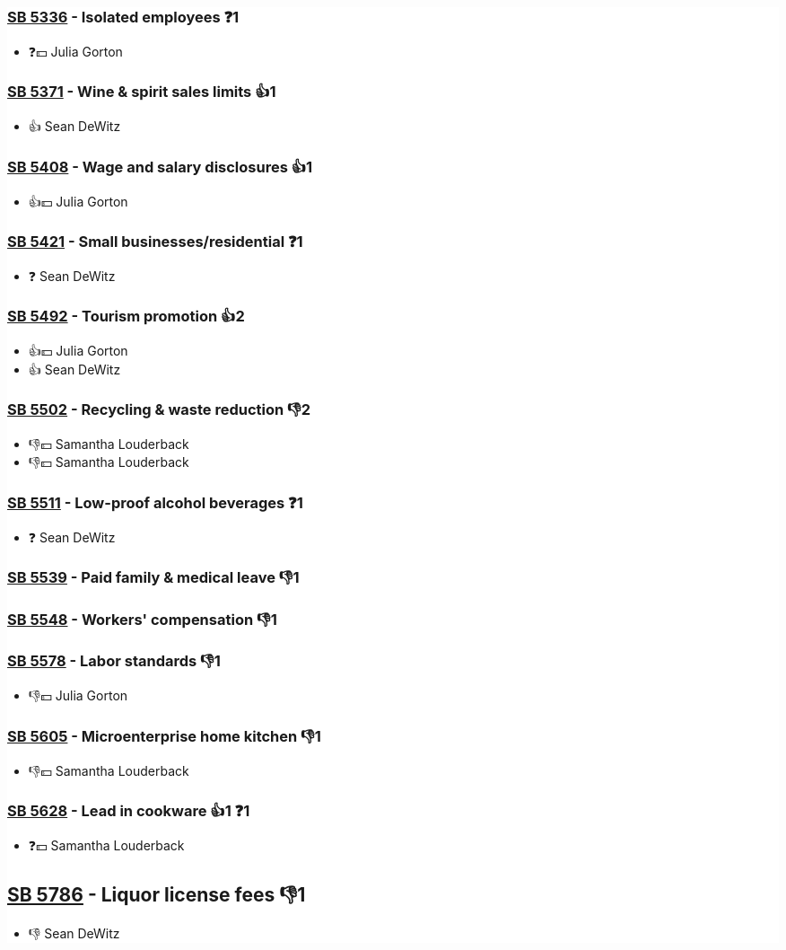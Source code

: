 ### [SB 5336](/bill/2025-26/sb/5336/) - Isolated employees   ❓1
* ❓💵 Julia Gorton

### [SB 5371](/bill/2025-26/sb/5371/) - Wine & spirit sales limits 👍1  
* 👍 Sean DeWitz

### [SB 5408](/bill/2025-26/sb/5408/) - Wage and salary disclosures 👍1  
* 👍💵 Julia Gorton

### [SB 5421](/bill/2025-26/sb/5421/) - Small businesses/residential   ❓1
* ❓ Sean DeWitz

### [SB 5492](/bill/2025-26/sb/5492/) - Tourism promotion 👍2  
* 👍💵 Julia Gorton
* 👍 Sean DeWitz

### [SB 5502](/bill/2025-26/sb/5502/) - Recycling & waste reduction  👎2 
* 👎💵 Samantha Louderback
* 👎💵 Samantha Louderback

### [SB 5511](/bill/2025-26/sb/5511/) - Low-proof alcohol beverages   ❓1
* ❓ Sean DeWitz

### [SB 5539](/bill/2025-26/sb/5539/) - Paid family & medical leave  👎1 

### [SB 5548](/bill/2025-26/sb/5548/) - Workers' compensation  👎1 

### [SB 5578](/bill/2025-26/sb/5578/) - Labor standards  👎1 
* 👎💵 Julia Gorton

### [SB 5605](/bill/2025-26/sb/5605/) - Microenterprise home kitchen  👎1 
* 👎💵 Samantha Louderback

### [SB 5628](/bill/2025-26/sb/5628/) - Lead in cookware 👍1  ❓1
* ❓💵 Samantha Louderback

## [SB 5786](/bill/2025-26/sb/5786/) - Liquor license fees  👎1 
* 👎 Sean DeWitz
